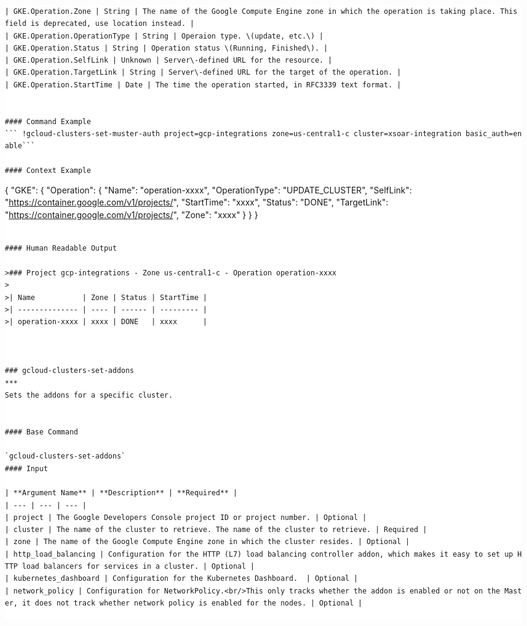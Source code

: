 ```
| GKE.Operation.Zone | String | The name of the Google Compute Engine zone in which the operation is taking place. This field is deprecated, use location instead. |
| GKE.Operation.OperationType | String | Operaion type. \(update, etc.\) |
| GKE.Operation.Status | String | Operation status \(Running, Finished\). |
| GKE.Operation.SelfLink | Unknown | Server\-defined URL for the resource. |
| GKE.Operation.TargetLink | String | Server\-defined URL for the target of the operation. |
| GKE.Operation.StartTime | Date | The time the operation started, in RFC3339 text format. |


#### Command Example
``` !gcloud-clusters-set-muster-auth project=gcp-integrations zone=us-central1-c cluster=xsoar-integration basic_auth=enable```

#### Context Example

```
{
    "GKE": {
        "Operation": {
            "Name": "operation-xxxx",
            "OperationType": "UPDATE_CLUSTER",
            "SelfLink": "https://container.google.com/v1/projects/",
            "StartTime": "xxxx",
            "Status": "DONE",
            "TargetLink": "https://container.google.com/v1/projects/",
            "Zone": "xxxx"
        }
    }
}
```

#### Human Readable Output

>### Project gcp-integrations - Zone us-central1-c - Operation operation-xxxx
>
>| Name           | Zone | Status | StartTime |
>| -------------- | ---- | ------ | --------- |
>| operation-xxxx | xxxx | DONE   | xxxx      |



### gcloud-clusters-set-addons
***
Sets the addons for a specific cluster.


#### Base Command

`gcloud-clusters-set-addons`
#### Input

| **Argument Name** | **Description** | **Required** |
| --- | --- | --- |
| project | The Google Developers Console project ID or project number. | Optional |
| cluster | The name of the cluster to retrieve. The name of the cluster to retrieve. | Required |
| zone | The name of the Google Compute Engine zone in which the cluster resides. | Optional |
| http_load_balancing | Configuration for the HTTP (L7) load balancing controller addon, which makes it easy to set up HTTP load balancers for services in a cluster. | Optional |
| kubernetes_dashboard | Configuration for the Kubernetes Dashboard.  | Optional |
| network_policy | Configuration for NetworkPolicy.<br/>This only tracks whether the addon is enabled or not on the Master, it does not track whether network policy is enabled for the nodes. | Optional |


```